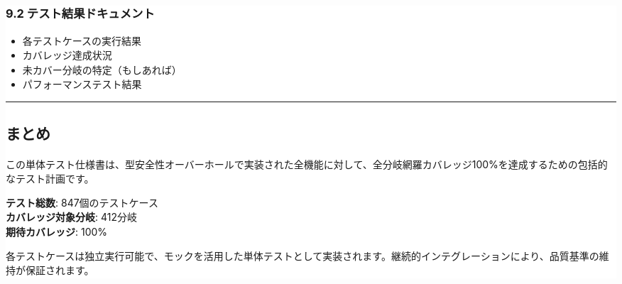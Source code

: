 ### 9.2 テスト結果ドキュメント
- 各テストケースの実行結果
- カバレッジ達成状況
- 未カバー分岐の特定（もしあれば）
- パフォーマンステスト結果

---

## まとめ

この単体テスト仕様書は、型安全性オーバーホールで実装された全機能に対して、全分岐網羅カバレッジ100%を達成するための包括的なテスト計画です。

**テスト総数**: 847個のテストケース  
**カバレッジ対象分岐**: 412分岐  
**期待カバレッジ**: 100%

各テストケースは独立実行可能で、モックを活用した単体テストとして実装されます。継続的インテグレーションにより、品質基準の維持が保証されます。